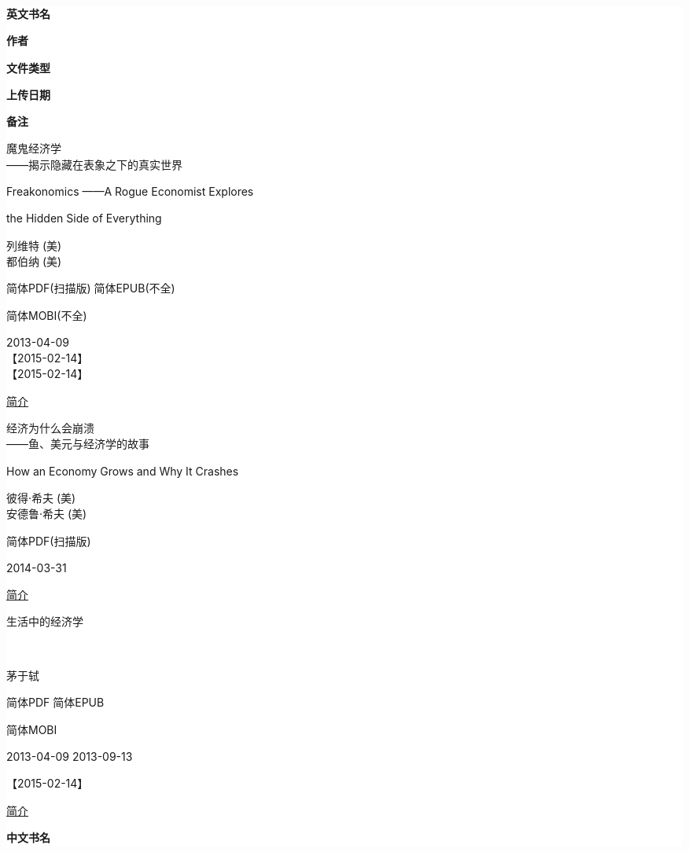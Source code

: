 **英文书名**

**作者**

**文件类型**

**上传日期**

**备注**

魔鬼经济学  
——揭示隐藏在表象之下的真实世界

Freakonomics ——A Rogue Economist Explores

the Hidden Side of Everything

列维特 (美)  
都伯纳 (美)

简体PDF(扫描版) 简体EPUB(不全)

简体MOBI(不全)

2013-04-09  
【2015-02-14】  
【2015-02-14】

[简介](//goo.gl/miPjUX)

经济为什么会崩溃  
——鱼、美元与经济学的故事

How an Economy Grows and Why It Crashes

彼得·希夫 (美)  
安德鲁·希夫 (美)

简体PDF(扫描版)

2014-03-31

[简介](//goo.gl/vJHfcd)

生活中的经济学

 

茅于轼

简体PDF 简体EPUB

简体MOBI

2013-04-09 2013-09-13

【2015-02-14】

[简介](//goo.gl/oA9syq)

  
  

**中文书名**

